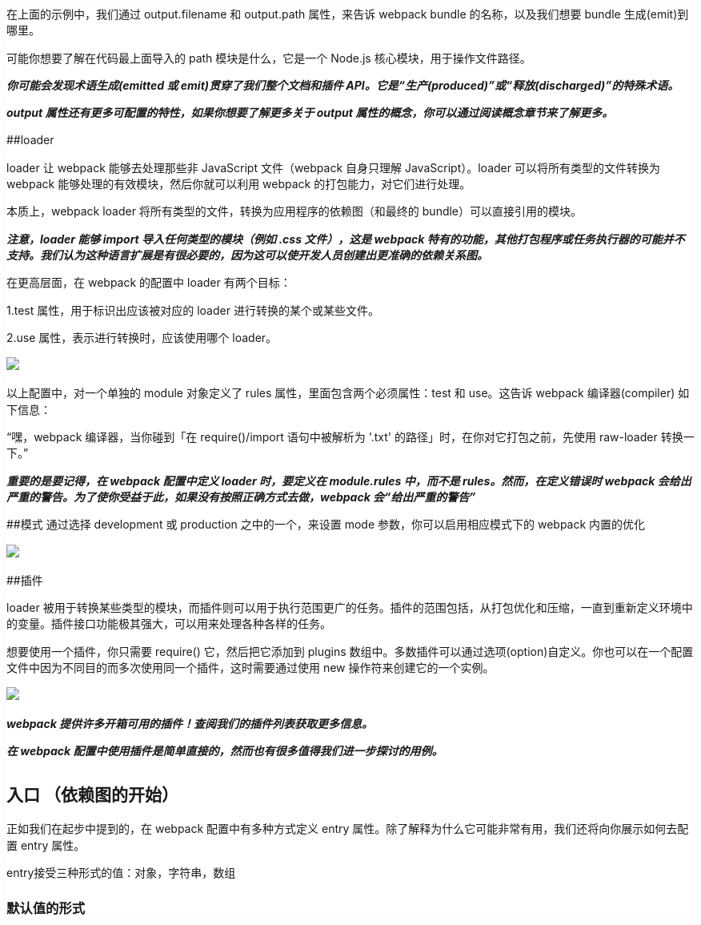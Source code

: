 在上面的示例中，我们通过 output.filename 和 output.path 属性，来告诉 webpack bundle 的名称，以及我们想要 bundle 生成(emit)到哪里。

可能你想要了解在代码最上面导入的 path 模块是什么，它是一个 Node.js 核心模块，用于操作文件路径。


***你可能会发现术语生成(emitted 或 emit)贯穿了我们整个文档和插件 API。它是“生产(produced)”或“释放(discharged)”的特殊术语。***

***output 属性还有更多可配置的特性，如果你想要了解更多关于 output 属性的概念，你可以通过阅读概念章节来了解更多。***


##loader

loader 让 webpack 能够去处理那些非 JavaScript 文件（webpack 自身只理解 JavaScript）。loader 可以将所有类型的文件转换为 webpack 能够处理的有效模块，然后你就可以利用 webpack 的打包能力，对它们进行处理。

本质上，webpack loader 将所有类型的文件，转换为应用程序的依赖图（和最终的 bundle）可以直接引用的模块。

***注意，loader 能够 import 导入任何类型的模块（例如 .css 文件），这是 webpack 特有的功能，其他打包程序或任务执行器的可能并不支持。我们认为这种语言扩展是有很必要的，因为这可以使开发人员创建出更准确的依赖关系图。***

在更高层面，在 webpack 的配置中 loader 有两个目标：

1.test 属性，用于标识出应该被对应的 loader 进行转换的某个或某些文件。

2.use 属性，表示进行转换时，应该使用哪个 loader。

![](http://vfile.meituan.net/xgfe/4f74f023bcf02829eb5cb5b87bb48e3b80384.png)

以上配置中，对一个单独的 module 对象定义了 rules 属性，里面包含两个必须属性：test 和 use。这告诉 webpack 编译器(compiler) 如下信息：

“嘿，webpack 编译器，当你碰到「在 require()/import 语句中被解析为 '.txt' 的路径」时，在你对它打包之前，先使用 raw-loader 转换一下。”

***重要的是要记得，在 webpack 配置中定义 loader 时，要定义在 module.rules 中，而不是 rules。然而，在定义错误时 webpack 会给出严重的警告。为了使你受益于此，如果没有按照正确方式去做，webpack 会“给出严重的警告”***

##模式
通过选择 development 或 production 之中的一个，来设置 mode 参数，你可以启用相应模式下的 webpack 内置的优化

![](http://vfile.meituan.net/xgfe/04c532bbfc51cad1f3d8b489a341ac1f20339.png)

##插件

loader 被用于转换某些类型的模块，而插件则可以用于执行范围更广的任务。插件的范围包括，从打包优化和压缩，一直到重新定义环境中的变量。插件接口功能极其强大，可以用来处理各种各样的任务。

想要使用一个插件，你只需要 require() 它，然后把它添加到 plugins 数组中。多数插件可以通过选项(option)自定义。你也可以在一个配置文件中因为不同目的而多次使用同一个插件，这时需要通过使用 new 操作符来创建它的一个实例。

![](http://vfile.meituan.net/xgfe/5008c5fbebaf0a949129dc32b84049f6137075.png)

***webpack 提供许多开箱可用的插件！查阅我们的插件列表获取更多信息。***

***在 webpack 配置中使用插件是简单直接的，然而也有很多值得我们进一步探讨的用例。***


## 入口 （依赖图的开始）
正如我们在起步中提到的，在 webpack 配置中有多种方式定义 entry 属性。除了解释为什么它可能非常有用，我们还将向你展示如何去配置 entry 属性。

entry接受三种形式的值：对象，字符串，数组

### 默认值的形式
